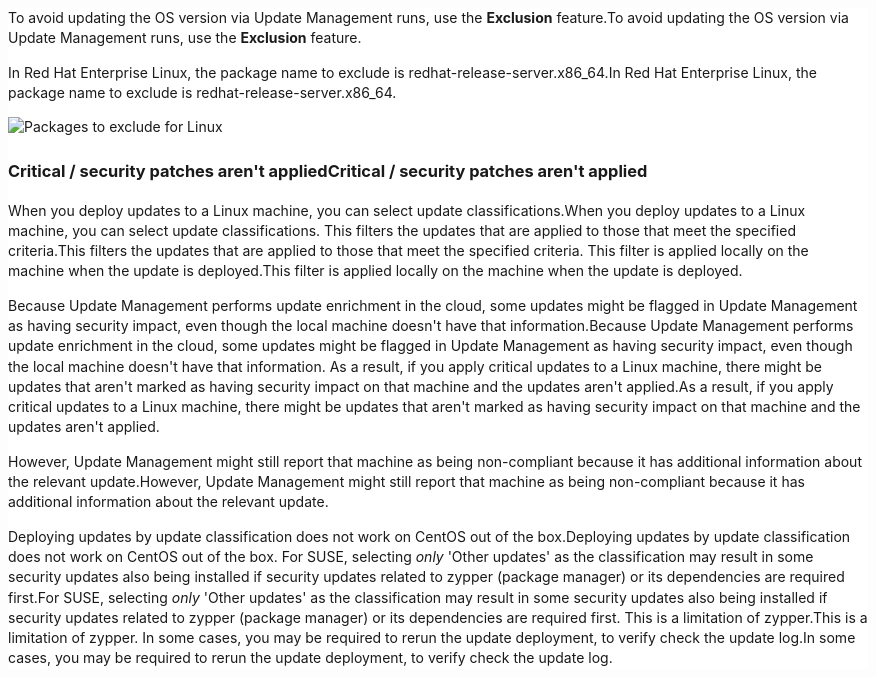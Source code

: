 <span data-ttu-id="f8c3d-400">To avoid updating the OS version via Update Management runs, use the **Exclusion** feature.</span><span class="sxs-lookup"><span data-stu-id="f8c3d-400">To avoid updating the OS version via Update Management runs, use the **Exclusion** feature.</span></span>

<span data-ttu-id="f8c3d-401">In Red Hat Enterprise Linux, the package name to exclude is redhat-release-server.x86_64.</span><span class="sxs-lookup"><span data-stu-id="f8c3d-401">In Red Hat Enterprise Linux, the package name to exclude is redhat-release-server.x86_64.</span></span>

![Packages to exclude for Linux](./media/automation-update-management/linuxpatches.png)

### <a name="critical--security-patches-arent-applied"></a><span data-ttu-id="f8c3d-403">Critical / security patches aren't applied</span><span class="sxs-lookup"><span data-stu-id="f8c3d-403">Critical / security patches aren't applied</span></span>

<span data-ttu-id="f8c3d-404">When you deploy updates to a Linux machine, you can select update classifications.</span><span class="sxs-lookup"><span data-stu-id="f8c3d-404">When you deploy updates to a Linux machine, you can select update classifications.</span></span> <span data-ttu-id="f8c3d-405">This filters the updates that are applied to those that meet the specified criteria.</span><span class="sxs-lookup"><span data-stu-id="f8c3d-405">This filters the updates that are applied to those that meet the specified criteria.</span></span> <span data-ttu-id="f8c3d-406">This filter is applied locally on the machine when the update is deployed.</span><span class="sxs-lookup"><span data-stu-id="f8c3d-406">This filter is applied locally on the machine when the update is deployed.</span></span>

<span data-ttu-id="f8c3d-407">Because Update Management performs update enrichment in the cloud, some updates might be flagged in Update Management as having security impact, even though the local machine doesn't have that information.</span><span class="sxs-lookup"><span data-stu-id="f8c3d-407">Because Update Management performs update enrichment in the cloud, some updates might be flagged in Update Management as having security impact, even though the local machine doesn't have that information.</span></span> <span data-ttu-id="f8c3d-408">As a result, if you apply critical updates to a Linux machine, there might be updates that aren't marked as having security impact on that machine and the updates aren't applied.</span><span class="sxs-lookup"><span data-stu-id="f8c3d-408">As a result, if you apply critical updates to a Linux machine, there might be updates that aren't marked as having security impact on that machine and the updates aren't applied.</span></span>

<span data-ttu-id="f8c3d-409">However, Update Management might still report that machine as being non-compliant because it has additional information about the relevant update.</span><span class="sxs-lookup"><span data-stu-id="f8c3d-409">However, Update Management might still report that machine as being non-compliant because it has additional information about the relevant update.</span></span>

<span data-ttu-id="f8c3d-410">Deploying updates by update classification does not work on CentOS out of the box.</span><span class="sxs-lookup"><span data-stu-id="f8c3d-410">Deploying updates by update classification does not work on CentOS out of the box.</span></span> <span data-ttu-id="f8c3d-411">For SUSE, selecting *only* 'Other updates' as the classification may result in some security updates also being installed if security updates related to zypper (package manager) or its dependencies are required first.</span><span class="sxs-lookup"><span data-stu-id="f8c3d-411">For SUSE, selecting *only* 'Other updates' as the classification may result in some security updates also being installed if security updates related to zypper (package manager) or its dependencies are required first.</span></span> <span data-ttu-id="f8c3d-412">This is a limitation of zypper.</span><span class="sxs-lookup"><span data-stu-id="f8c3d-412">This is a limitation of zypper.</span></span> <span data-ttu-id="f8c3d-413">In some cases, you may be required to rerun the update deployment, to verify check the update log.</span><span class="sxs-lookup"><span data-stu-id="f8c3d-413">In some cases, you may be required to rerun the update deployment, to verify check the update log.</span></span>
